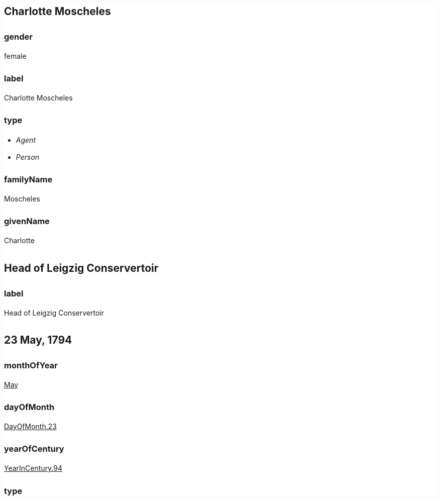 ## Charlotte Moscheles

### gender


female

### label


Charlotte Moscheles

### type

 - *Agent*

 - *Person*

### familyName


Moscheles

### givenName


Charlotte

## Head of Leigzig Conservertoir

### label


Head of Leigzig Conservertoir

## 23 May, 1794

### monthOfYear


[May](#May)

### dayOfMonth


[DayOfMonth.23](#DayOfMonth.23)

### yearOfCentury


[YearInCentury.94](#YearInCentury.94)

### type

